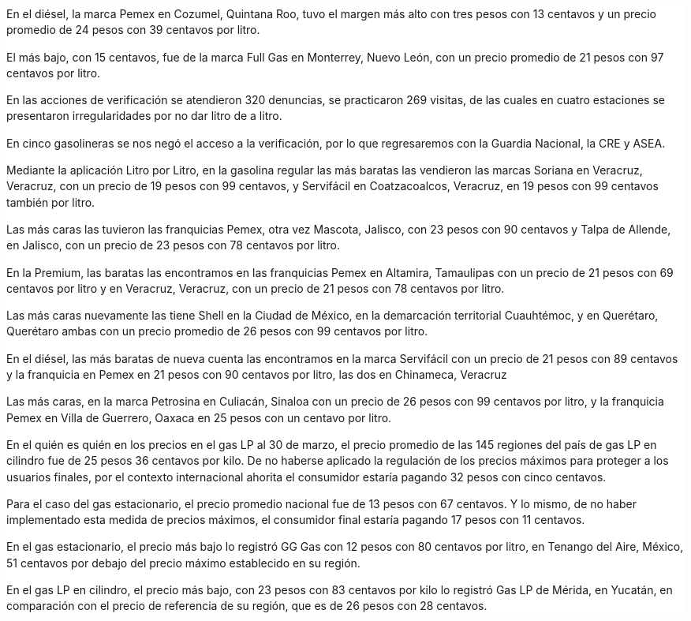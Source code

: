 En el diésel, la marca Pemex en Cozumel, Quintana Roo, tuvo el margen más alto
con tres pesos con 13 centavos y un precio promedio de 24 pesos con 39
centavos por litro.

El más bajo, con 15 centavos, fue de la marca Full Gas en Monterrey, Nuevo
León, con un precio promedio de 21 pesos con 97 centavos por litro.

En las acciones de verificación se atendieron 320 denuncias, se practicaron
269 visitas, de las cuales en cuatro estaciones se presentaron irregularidades
por no dar litro de a litro.

En cinco gasolineras se nos negó el acceso a la verificación, por lo que
regresaremos con la Guardia Nacional, la CRE y ASEA.

Mediante la aplicación Litro por Litro, en la gasolina regular las más baratas
las vendieron las marcas Soriana en Veracruz, Veracruz, con un precio de 19
pesos con 99 centavos, y Servifácil en Coatzacoalcos, Veracruz, en 19 pesos
con 99 centavos también por litro.

Las más caras las tuvieron las franquicias Pemex, otra vez Mascota, Jalisco,
con 23 pesos con 90 centavos y Talpa de Allende, en Jalisco, con un precio de
23 pesos con 78 centavos por litro.

En la Premium, las baratas las encontramos en las franquicias Pemex en
Altamira, Tamaulipas con un precio de 21 pesos con 69 centavos por litro y en
Veracruz, Veracruz, con un precio de 21 pesos con 78 centavos por litro.

Las más caras nuevamente las tiene Shell en la Ciudad de México, en la
demarcación territorial Cuauhtémoc, y en Querétaro, Querétaro ambas con un
precio promedio de 26 pesos con 99 centavos por litro.

En el diésel, las más baratas de nueva cuenta las encontramos en la marca
Servifácil con un precio de 21 pesos con 89 centavos y la franquicia en Pemex
en 21 pesos con 90 centavos por litro, las dos en Chinameca, Veracruz

Las más caras, en la marca Petrosina en Culiacán, Sinaloa con un precio de 26
pesos con 99 centavos por litro, y la franquicia Pemex en Villa de Guerrero,
Oaxaca en 25 pesos con un centavo por litro.

En el quién es quién en los precios en el gas LP al 30 de marzo, el precio
promedio de las 145 regiones del país de gas LP en cilindro fue de 25 pesos 36
centavos por kilo. De no haberse aplicado la regulación de los precios máximos
para proteger a los usuarios finales, por el contexto internacional ahorita el
consumidor estaría pagando 32 pesos con cinco centavos.

Para el caso del gas estacionario, el precio promedio nacional fue de 13 pesos
con 67 centavos. Y lo mismo, de no haber implementado esta medida de precios
máximos, el consumidor final estaría pagando 17 pesos con 11 centavos.

En el gas estacionario, el precio más bajo lo registró GG Gas con 12 pesos con
80 centavos por litro, en Tenango del Aire, México, 51 centavos por debajo del
precio máximo establecido en su región.

En el gas LP en cilindro, el precio más bajo, con 23 pesos con 83 centavos por
kilo lo registró Gas LP de Mérida, en Yucatán, en comparación con el precio de
referencia de su región, que es de 26 pesos con 28 centavos.
